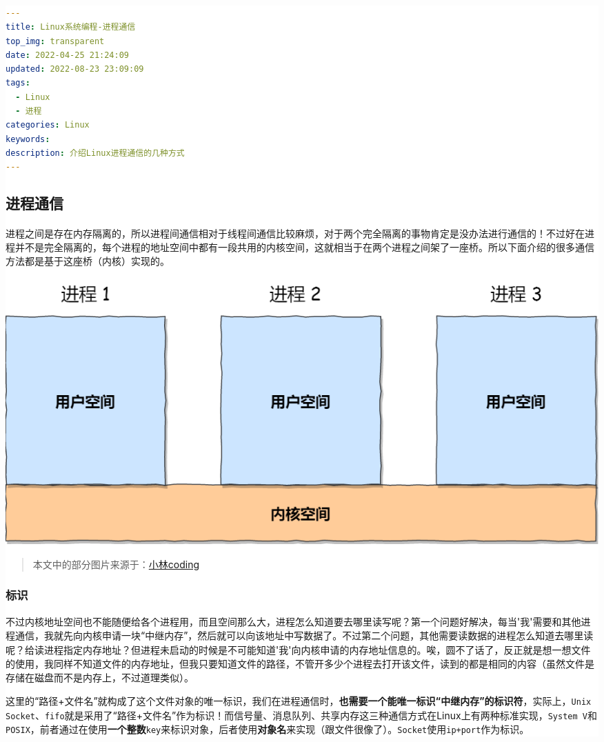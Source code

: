 ```yaml
---
title: Linux系统编程-进程通信
top_img: transparent
date: 2022-04-25 21:24:09
updated: 2022-08-23 23:09:09
tags:
  - Linux
  - 进程
categories: Linux
keywords:
description: 介绍Linux进程通信的几种方式
---
```


## 进程通信

进程之间是存在内存隔离的，所以进程间通信相对于线程间通信比较麻烦，对于两个完全隔离的事物肯定是没办法进行通信的！不过好在进程并不是完全隔离的，每个进程的地址空间中都有一段共用的内核空间，这就相当于在两个进程之间架了一座桥。所以下面介绍的很多通信方法都是基于这座桥（内核）实现的。

![img](../images/Linux%E7%B3%BB%E7%BB%9F%E7%BC%96%E7%A8%8B-%E8%BF%9B%E7%A8%8B%E9%80%9A%E4%BF%A1/4-%E8%BF%9B%E7%A8%8B%E7%A9%BA%E9%97%B4.jpg)

> 本文中的部分图片来源于：[小林coding](https://xiaolincoding.com/os/4_process/process_commu.html#%E7%AE%A1%E9%81%93)

### 标识

不过内核地址空间也不能随便给各个进程用，而且空间那么大，进程怎么知道要去哪里读写呢？第一个问题好解决，每当'我'需要和其他进程通信，我就先向内核申请一块“中继内存”，然后就可以向该地址中写数据了。不过第二个问题，其他需要读数据的进程怎么知道去哪里读呢？给读进程指定内存地址？但进程未启动的时候是不可能知道'我'向内核申请的内存地址信息的。唉，圆不了话了，反正就是想一想文件的使用，我同样不知道文件的内存地址，但我只要知道文件的路径，不管开多少个进程去打开该文件，读到的都是相同的内容（虽然文件是存储在磁盘而不是内存上，不过道理类似）。

这里的“路径+文件名”就构成了这个文件对象的唯一标识，我们在进程通信时，**也需要一个能唯一标识“中继内存”的标识符**，实际上，`Unix Socket`、`fifo`就是采用了“路径+文件名”作为标识！而信号量、消息队列、共享内存这三种通信方式在Linux上有两种标准实现，`System V`和`POSIX`，前者通过在使用**一个整数**`key`来标识对象，后者使用**对象名**来实现（跟文件很像了）。`Socket`使用`ip+port`作为标识。

